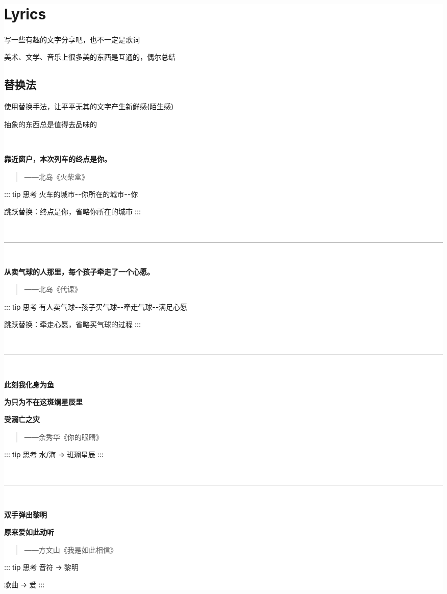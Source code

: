 # Lyrics

写一些有趣的文字分享吧，也不一定是歌词

美术、文学、音乐上很多美的东西是互通的，偶尔总结

## 替换法

使用替换手法，让平平无其的文字产生新鲜感(陌生感)

抽象的东西总是值得去品味的

<br/>

<b>靠近窗户，本次列车的终点是你。</b>

> ——北岛《火柴盒》

::: tip 思考
火车的城市--你所在的城市--你

跳跃替换：终点是你，省略你所在的城市
:::

<br/><hr/><br/>

<b>从卖气球的人那里，每个孩子牵走了一个心愿。</b>

> ——北岛《代课》

::: tip 思考
有人卖气球--孩子买气球--牵走气球--满足心愿

跳跃替换：牵走心愿，省略买气球的过程
:::

<br/><hr/><br/>

<b><p>此刻我化身为鱼</p></b>
<b><p>为只为不在这斑斓星辰里</p></b>
<b><p>受溺亡之灾</p></b>

> ——余秀华《你的眼睛》

::: tip 思考
水/海 -> 斑斓星辰
:::

<br/><hr/><br/>

<b><p>双手弹出黎明</p></b>
<b><p>原来爱如此动听</p></b>

> ——方文山《我是如此相信》

::: tip 思考
音符 -> 黎明

歌曲 -> 爱
:::
